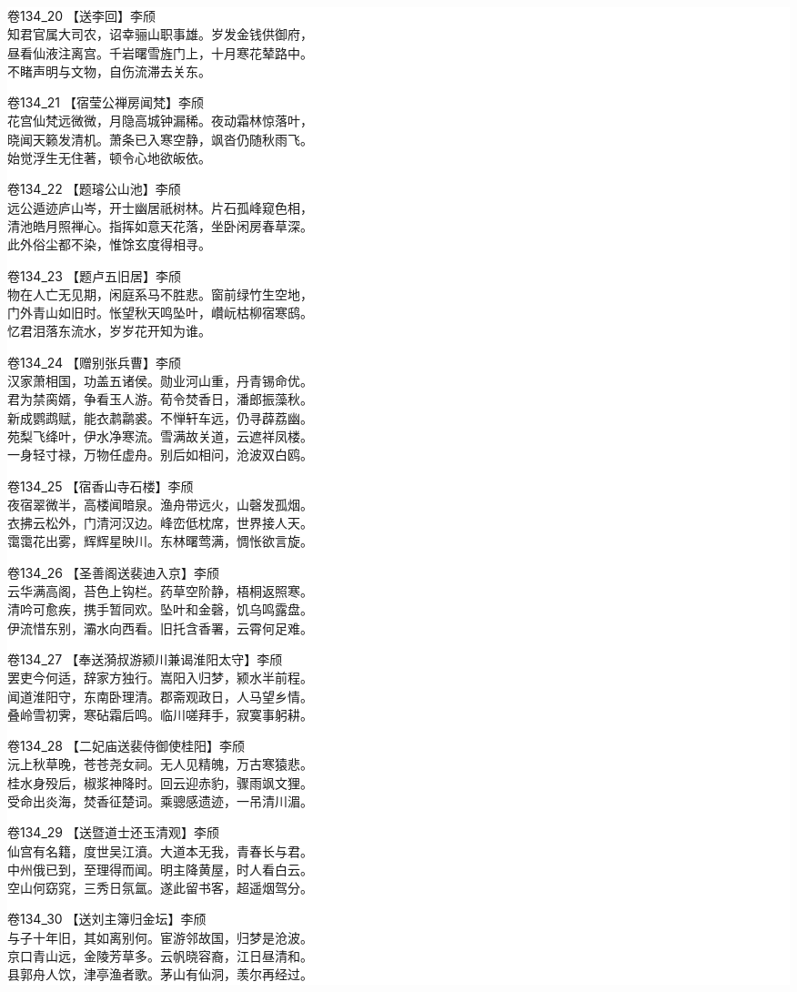 卷134_20  【送李回】李颀  
知君官属大司农，诏幸骊山职事雄。岁发金钱供御府，  
昼看仙液注离宫。千岩曙雪旌门上，十月寒花辇路中。  
不睹声明与文物，自伤流滞去关东。  
  
卷134_21  【宿莹公禅房闻梵】李颀  
花宫仙梵远微微，月隐高城钟漏稀。夜动霜林惊落叶，  
晓闻天籁发清机。萧条已入寒空静，飒沓仍随秋雨飞。  
始觉浮生无住著，顿令心地欲皈依。  
  
卷134_22  【题璿公山池】李颀  
远公遁迹庐山岑，开士幽居祇树林。片石孤峰窥色相，  
清池皓月照禅心。指挥如意天花落，坐卧闲房春草深。  
此外俗尘都不染，惟馀玄度得相寻。  
  
卷134_23  【题卢五旧居】李颀  
物在人亡无见期，闲庭系马不胜悲。窗前绿竹生空地，  
门外青山如旧时。怅望秋天鸣坠叶，巑岏枯柳宿寒鸱。  
忆君泪落东流水，岁岁花开知为谁。  
  
卷134_24  【赠别张兵曹】李颀  
汉家萧相国，功盖五诸侯。勋业河山重，丹青锡命优。  
君为禁脔婿，争看玉人游。荀令焚香日，潘郎振藻秋。  
新成鹦鹉赋，能衣鹔鹴裘。不惮轩车远，仍寻薜荔幽。  
苑梨飞绛叶，伊水净寒流。雪满故关道，云遮祥凤楼。  
一身轻寸禄，万物任虚舟。别后如相问，沧波双白鸥。  
  
卷134_25  【宿香山寺石楼】李颀  
夜宿翠微半，高楼闻暗泉。渔舟带远火，山磬发孤烟。  
衣拂云松外，门清河汉边。峰峦低枕席，世界接人天。  
霭霭花出雾，辉辉星映川。东林曙莺满，惆怅欲言旋。  
  
卷134_26  【圣善阁送裴迪入京】李颀  
云华满高阁，苔色上钩栏。药草空阶静，梧桐返照寒。  
清吟可愈疾，携手暂同欢。坠叶和金磬，饥乌鸣露盘。  
伊流惜东别，灞水向西看。旧托含香署，云霄何足难。  
  
卷134_27  【奉送漪叔游颍川兼谒淮阳太守】李颀  
罢吏今何适，辞家方独行。嵩阳入归梦，颍水半前程。  
闻道淮阳守，东南卧理清。郡斋观政日，人马望乡情。  
叠岭雪初霁，寒砧霜后鸣。临川嗟拜手，寂寞事躬耕。  
  
卷134_28  【二妃庙送裴侍御使桂阳】李颀  
沅上秋草晚，苍苍尧女祠。无人见精魄，万古寒猿悲。  
桂水身殁后，椒浆神降时。回云迎赤豹，骤雨飒文狸。  
受命出炎海，焚香征楚词。乘骢感遗迹，一吊清川湄。  
  
卷134_29  【送暨道士还玉清观】李颀  
仙宫有名籍，度世吴江濆。大道本无我，青春长与君。  
中州俄已到，至理得而闻。明主降黄屋，时人看白云。  
空山何窈窕，三秀日氛氲。遂此留书客，超遥烟驾分。  
  
卷134_30  【送刘主簿归金坛】李颀  
与子十年旧，其如离别何。宦游邻故国，归梦是沧波。  
京口青山远，金陵芳草多。云帆晓容裔，江日昼清和。  
县郭舟人饮，津亭渔者歌。茅山有仙洞，羡尔再经过。  
  